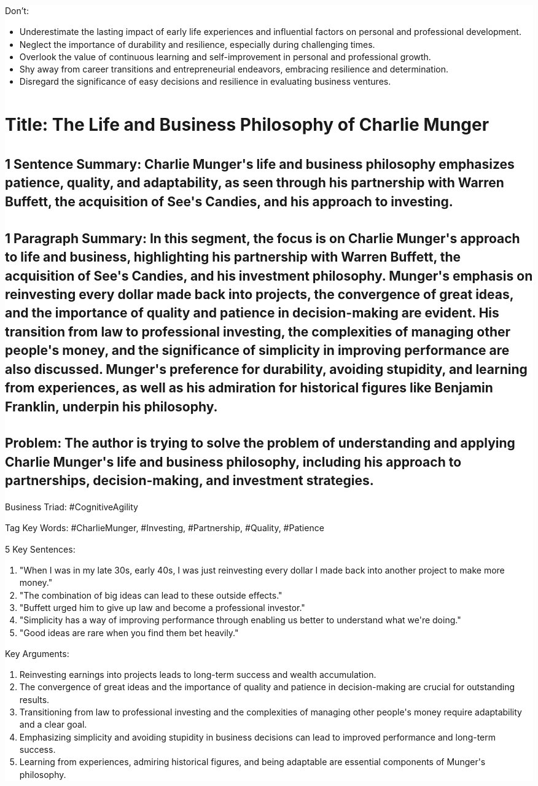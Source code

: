 Don’t:
- Underestimate the lasting impact of early life experiences and influential factors on personal and professional development.
- Neglect the importance of durability and resilience, especially during challenging times.
- Overlook the value of continuous learning and self-improvement in personal and professional growth.
- Shy away from career transitions and entrepreneurial endeavors, embracing resilience and determination.
- Disregard the significance of easy decisions and resilience in evaluating business ventures.

# Title: The Life and Business Philosophy of Charlie Munger

## 1 Sentence Summary: Charlie Munger's life and business philosophy emphasizes patience, quality, and adaptability, as seen through his partnership with Warren Buffett, the acquisition of See's Candies, and his approach to investing.

## 1 Paragraph Summary: In this segment, the focus is on Charlie Munger's approach to life and business, highlighting his partnership with Warren Buffett, the acquisition of See's Candies, and his investment philosophy. Munger's emphasis on reinvesting every dollar made back into projects, the convergence of great ideas, and the importance of quality and patience in decision-making are evident. His transition from law to professional investing, the complexities of managing other people's money, and the significance of simplicity in improving performance are also discussed. Munger's preference for durability, avoiding stupidity, and learning from experiences, as well as his admiration for historical figures like Benjamin Franklin, underpin his philosophy. 

## Problem: The author is trying to solve the problem of understanding and applying Charlie Munger's life and business philosophy, including his approach to partnerships, decision-making, and investment strategies.

Business Triad: #CognitiveAgility

Tag Key Words: #CharlieMunger, #Investing, #Partnership, #Quality, #Patience

5 Key Sentences:
1. "When I was in my late 30s, early 40s, I was just reinvesting every dollar I made back into another project to make more money."
2. "The combination of big ideas can lead to these outside effects."
3. "Buffett urged him to give up law and become a professional investor."
4. "Simplicity has a way of improving performance through enabling us better to understand what we're doing."
5. "Good ideas are rare when you find them bet heavily."

Key Arguments:
1. Reinvesting earnings into projects leads to long-term success and wealth accumulation.
2. The convergence of great ideas and the importance of quality and patience in decision-making are crucial for outstanding results.
3. Transitioning from law to professional investing and the complexities of managing other people's money require adaptability and a clear goal.
4. Emphasizing simplicity and avoiding stupidity in business decisions can lead to improved performance and long-term success.
5. Learning from experiences, admiring historical figures, and being adaptable are essential components of Munger's philosophy.
